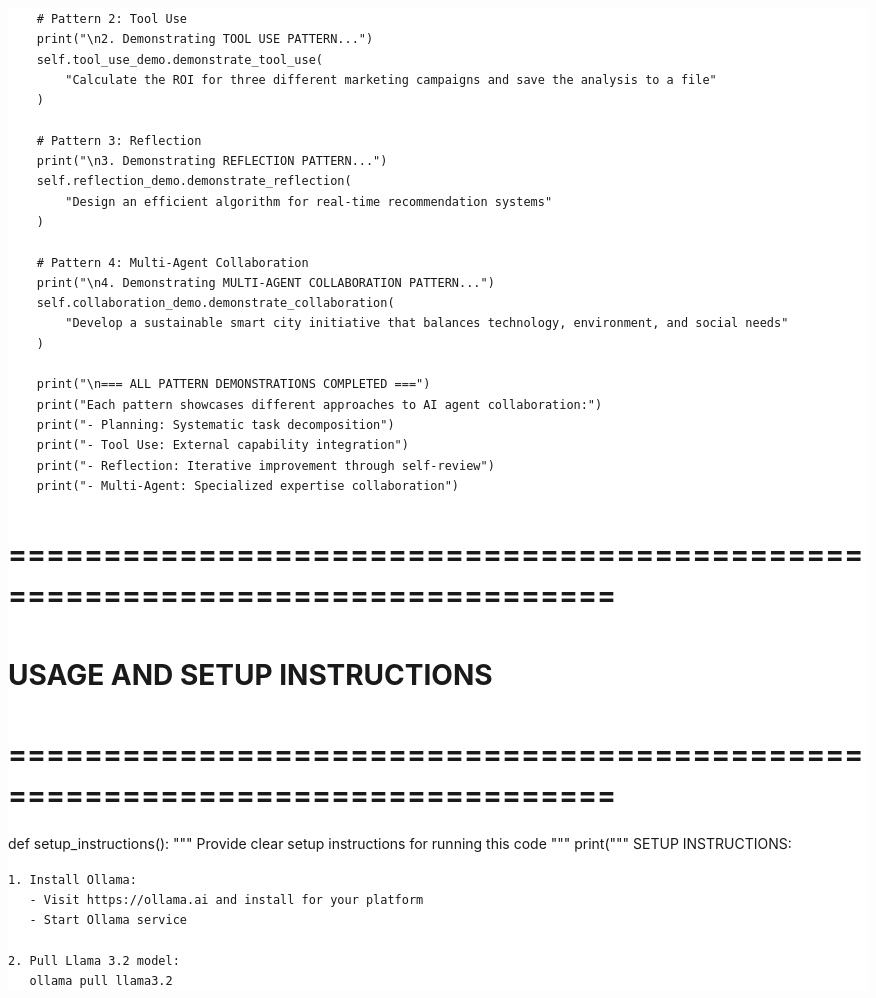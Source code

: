         # Pattern 2: Tool Use  
        print("\n2. Demonstrating TOOL USE PATTERN...")
        self.tool_use_demo.demonstrate_tool_use(
            "Calculate the ROI for three different marketing campaigns and save the analysis to a file"
        )
        
        # Pattern 3: Reflection
        print("\n3. Demonstrating REFLECTION PATTERN...")
        self.reflection_demo.demonstrate_reflection(
            "Design an efficient algorithm for real-time recommendation systems"
        )
        
        # Pattern 4: Multi-Agent Collaboration
        print("\n4. Demonstrating MULTI-AGENT COLLABORATION PATTERN...")
        self.collaboration_demo.demonstrate_collaboration(
            "Develop a sustainable smart city initiative that balances technology, environment, and social needs"
        )
        
        print("\n=== ALL PATTERN DEMONSTRATIONS COMPLETED ===")
        print("Each pattern showcases different approaches to AI agent collaboration:")
        print("- Planning: Systematic task decomposition")
        print("- Tool Use: External capability integration") 
        print("- Reflection: Iterative improvement through self-review")
        print("- Multi-Agent: Specialized expertise collaboration")

# =============================================================================
# USAGE AND SETUP INSTRUCTIONS
# =============================================================================

def setup_instructions():
    """
    Provide clear setup instructions for running this code
    """
    print("""
    SETUP INSTRUCTIONS:
    
    1. Install Ollama:
       - Visit https://ollama.ai and install for your platform
       - Start Ollama service
    
    2. Pull Llama 3.2 model:
       ollama pull llama3.2
    